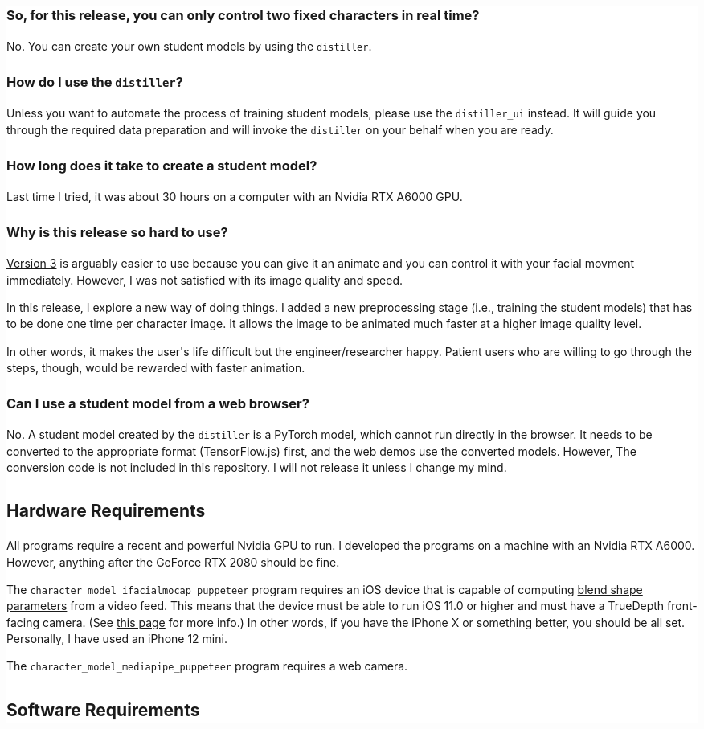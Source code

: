 ### So, for this release, you can only control two fixed characters in real time?

No. You can create your own student models by using the `distiller`.

### How do I use the `distiller`?

Unless you want to automate the process of training student models, please use the `distiller_ui` instead. It will guide you through the required data preparation and will invoke the `distiller` on your behalf when you are ready.

### How long does it take to create a student model?

Last time I tried, it was about 30 hours on a computer with an Nvidia RTX A6000 GPU.

### Why is this release so hard to use?

[Version 3](https://github.com/pkhungurn/talking-head-anime-3-demo) is arguably easier to use because you can give it an animate and you can control it with your facial movment immediately. However, I was not satisfied with its image quality and speed. 

In this release, I explore a new way of doing things. I added a new preprocessing stage (i.e., training the student models) that has to be done one time per character image. It allows the image to be animated much faster at a higher image quality level.

In other words, it makes the user's life difficult but the engineer/researcher happy. Patient users who are willing to go through the steps, though, would be rewarded with faster animation.

### Can I use a student model from a web browser?

No. A student model created by the `distiller` is a [PyTorch](https://pytorch.org/) model, which cannot run directly in the browser. It needs to be converted to the appropriate format ([TensorFlow.js](https://www.tensorflow.org/js)) first, and the [web](https://pkhungurn.github.io/talking-head-anime-4/supplementary/webcam-demo/index.html) [demos](https://pkhungurn.github.io/talking-head-anime-4/supplementary/manual-poser-demo/index.html) use the converted models. However, The conversion code is not included in this repository. I will not release it unless I change my mind.

## Hardware Requirements

All programs require a recent and powerful Nvidia GPU to run. I developed the programs on a machine with an Nvidia RTX A6000. However, anything after the GeForce RTX 2080 should be fine.

The `character_model_ifacialmocap_puppeteer` program requires an iOS device that is capable of computing [blend shape parameters](https://developer.apple.com/documentation/arkit/arfaceanchor/2928251-blendshapes) from a video feed. This means that the device must be able to run iOS 11.0 or higher and must have a TrueDepth front-facing camera. (See [this page](https://developer.apple.com/documentation/arkit/content_anchors/tracking_and_visualizing_faces) for more info.) In other words, if you have the iPhone X or something better, you should be all set. Personally, I have used an iPhone 12 mini.

The `character_model_mediapipe_puppeteer` program requires a web camera.

## Software Requirements
